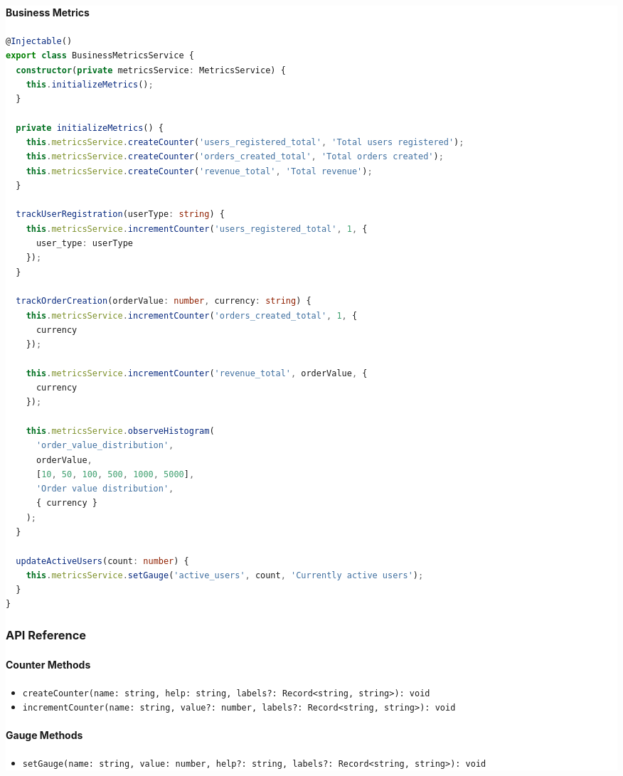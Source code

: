#### Business Metrics

```typescript
@Injectable()
export class BusinessMetricsService {
  constructor(private metricsService: MetricsService) {
    this.initializeMetrics();
  }

  private initializeMetrics() {
    this.metricsService.createCounter('users_registered_total', 'Total users registered');
    this.metricsService.createCounter('orders_created_total', 'Total orders created');
    this.metricsService.createCounter('revenue_total', 'Total revenue');
  }

  trackUserRegistration(userType: string) {
    this.metricsService.incrementCounter('users_registered_total', 1, {
      user_type: userType
    });
  }

  trackOrderCreation(orderValue: number, currency: string) {
    this.metricsService.incrementCounter('orders_created_total', 1, {
      currency
    });
    
    this.metricsService.incrementCounter('revenue_total', orderValue, {
      currency
    });

    this.metricsService.observeHistogram(
      'order_value_distribution',
      orderValue,
      [10, 50, 100, 500, 1000, 5000],
      'Order value distribution',
      { currency }
    );
  }

  updateActiveUsers(count: number) {
    this.metricsService.setGauge('active_users', count, 'Currently active users');
  }
}
```

### API Reference

#### Counter Methods
- `createCounter(name: string, help: string, labels?: Record<string, string>): void`
- `incrementCounter(name: string, value?: number, labels?: Record<string, string>): void`

#### Gauge Methods
- `setGauge(name: string, value: number, help?: string, labels?: Record<string, string>): void`
